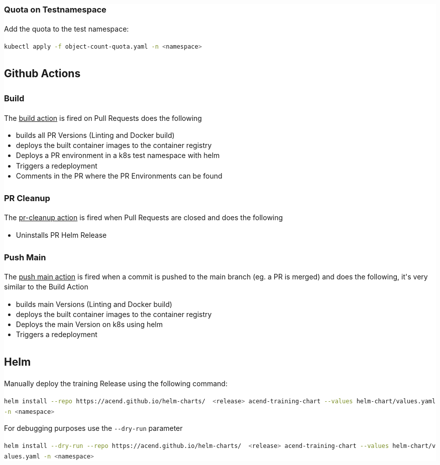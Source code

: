 
### Quota on Testnamespace

Add the quota to the test namespace:

```bash
kubectl apply -f object-count-quota.yaml -n <namespace>
```


## Github Actions


### Build

The [build action](.github/workflows/build.yaml) is fired on Pull Requests does the following

* builds all PR Versions (Linting and Docker build)
* deploys the built container images to the container registry
* Deploys a PR environment in a k8s test namespace with helm
* Triggers a redeployment
* Comments in the PR where the PR Environments can be found


### PR Cleanup

The [pr-cleanup action](.github/workflows/pr-cleanup.yaml) is fired when Pull Requests are closed and does the following

* Uninstalls PR Helm Release


### Push Main

The [push main action](.github/workflows/push-main.yaml) is fired when a commit is pushed to the main branch (eg. a PR is merged) and does the following, it's very similar to the Build Action

* builds main Versions (Linting and Docker build)
* deploys the built container images to the container registry
* Deploys the main Version on k8s using helm
* Triggers a redeployment


## Helm

Manually deploy the training Release using the following command:

```bash
helm install --repo https://acend.github.io/helm-charts/  <release> acend-training-chart --values helm-chart/values.yaml -n <namespace>
```

For debugging purposes use the `--dry-run` parameter

```bash
helm install --dry-run --repo https://acend.github.io/helm-charts/  <release> acend-training-chart --values helm-chart/values.yaml -n <namespace>
```
